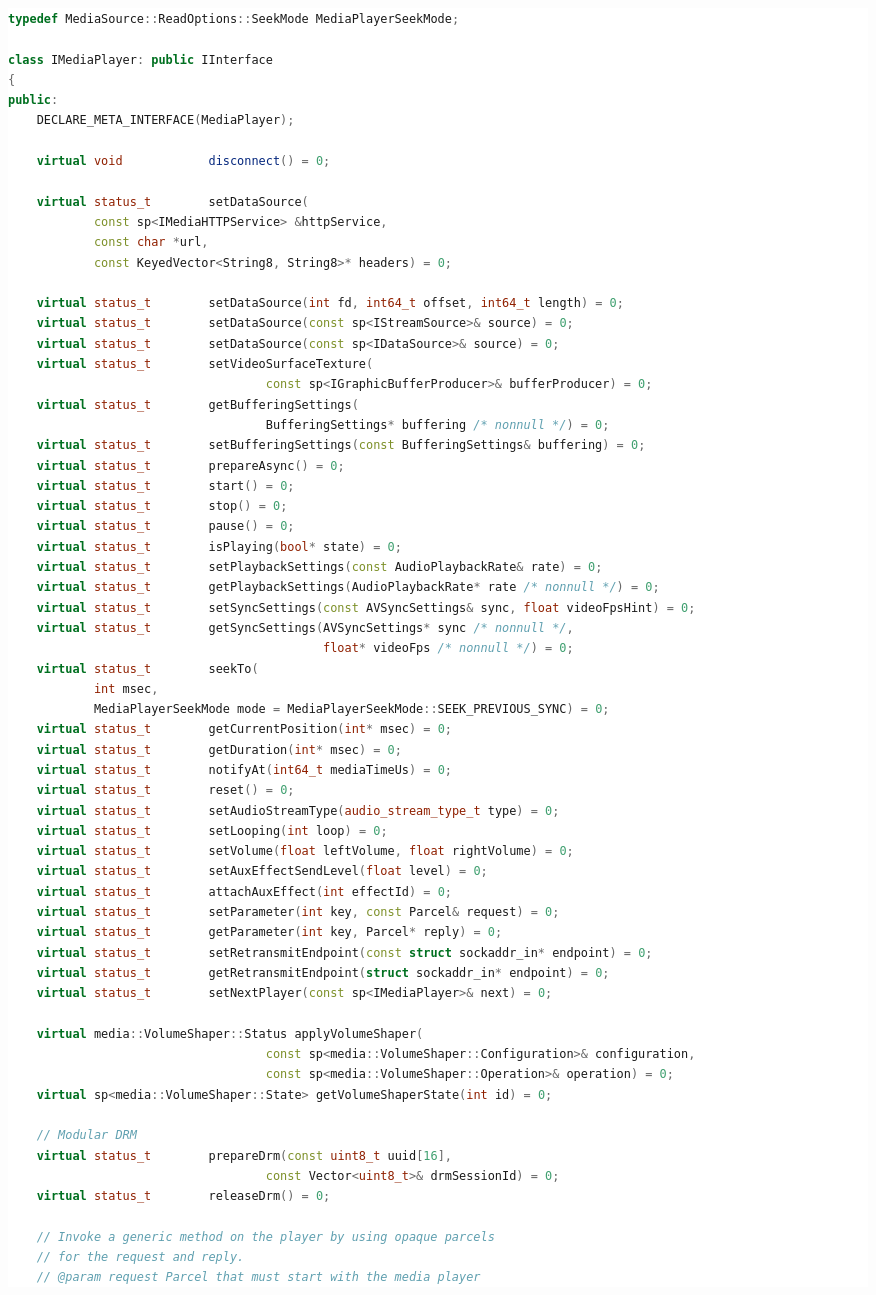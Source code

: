 ```c++
typedef MediaSource::ReadOptions::SeekMode MediaPlayerSeekMode;

class IMediaPlayer: public IInterface
{
public:
    DECLARE_META_INTERFACE(MediaPlayer);

    virtual void            disconnect() = 0;

    virtual status_t        setDataSource(
            const sp<IMediaHTTPService> &httpService,
            const char *url,
            const KeyedVector<String8, String8>* headers) = 0;

    virtual status_t        setDataSource(int fd, int64_t offset, int64_t length) = 0;
    virtual status_t        setDataSource(const sp<IStreamSource>& source) = 0;
    virtual status_t        setDataSource(const sp<IDataSource>& source) = 0;
    virtual status_t        setVideoSurfaceTexture(
                                    const sp<IGraphicBufferProducer>& bufferProducer) = 0;
    virtual status_t        getBufferingSettings(
                                    BufferingSettings* buffering /* nonnull */) = 0;
    virtual status_t        setBufferingSettings(const BufferingSettings& buffering) = 0;
    virtual status_t        prepareAsync() = 0;
    virtual status_t        start() = 0;
    virtual status_t        stop() = 0;
    virtual status_t        pause() = 0;
    virtual status_t        isPlaying(bool* state) = 0;
    virtual status_t        setPlaybackSettings(const AudioPlaybackRate& rate) = 0;
    virtual status_t        getPlaybackSettings(AudioPlaybackRate* rate /* nonnull */) = 0;
    virtual status_t        setSyncSettings(const AVSyncSettings& sync, float videoFpsHint) = 0;
    virtual status_t        getSyncSettings(AVSyncSettings* sync /* nonnull */,
                                            float* videoFps /* nonnull */) = 0;
    virtual status_t        seekTo(
            int msec,
            MediaPlayerSeekMode mode = MediaPlayerSeekMode::SEEK_PREVIOUS_SYNC) = 0;
    virtual status_t        getCurrentPosition(int* msec) = 0;
    virtual status_t        getDuration(int* msec) = 0;
    virtual status_t        notifyAt(int64_t mediaTimeUs) = 0;
    virtual status_t        reset() = 0;
    virtual status_t        setAudioStreamType(audio_stream_type_t type) = 0;
    virtual status_t        setLooping(int loop) = 0;
    virtual status_t        setVolume(float leftVolume, float rightVolume) = 0;
    virtual status_t        setAuxEffectSendLevel(float level) = 0;
    virtual status_t        attachAuxEffect(int effectId) = 0;
    virtual status_t        setParameter(int key, const Parcel& request) = 0;
    virtual status_t        getParameter(int key, Parcel* reply) = 0;
    virtual status_t        setRetransmitEndpoint(const struct sockaddr_in* endpoint) = 0;
    virtual status_t        getRetransmitEndpoint(struct sockaddr_in* endpoint) = 0;
    virtual status_t        setNextPlayer(const sp<IMediaPlayer>& next) = 0;

    virtual media::VolumeShaper::Status applyVolumeShaper(
                                    const sp<media::VolumeShaper::Configuration>& configuration,
                                    const sp<media::VolumeShaper::Operation>& operation) = 0;
    virtual sp<media::VolumeShaper::State> getVolumeShaperState(int id) = 0;

    // Modular DRM
    virtual status_t        prepareDrm(const uint8_t uuid[16],
                                    const Vector<uint8_t>& drmSessionId) = 0;
    virtual status_t        releaseDrm() = 0;

    // Invoke a generic method on the player by using opaque parcels
    // for the request and reply.
    // @param request Parcel that must start with the media player
```